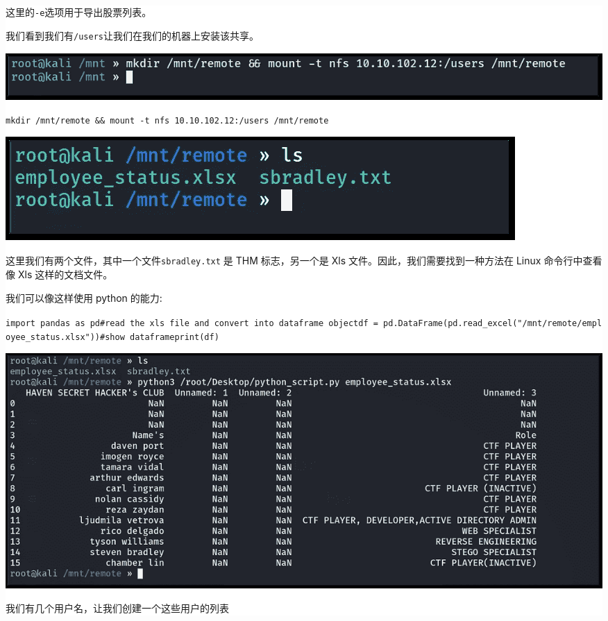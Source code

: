 这里的`-e`选项用于导出股票列表。

我们看到我们有`/users`让我们在我们的机器上安装该共享。

![](img/c708c67d331a5adc331c851a4487862d.png)

```
mkdir /mnt/remote && mount -t nfs 10.10.102.12:/users /mnt/remote
```

![](img/811081c828de4a8a696bccb39726125f.png)

这里我们有两个文件，其中一个文件`sbradley.txt` 是 THM 标志，另一个是 Xls 文件。因此，我们需要找到一种方法在 Linux 命令行中查看像 Xls 这样的文档文件。

我们可以像这样使用 python 的能力:

```
import pandas as pd#read the xls file and convert into dataframe objectdf = pd.DataFrame(pd.read_excel("/mnt/remote/employee_status.xlsx"))#show dataframeprint(df)
```

![](img/88800e8c864e79a79c80b5f4026b36ca.png)

我们有几个用户名，让我们创建一个这些用户的列表
